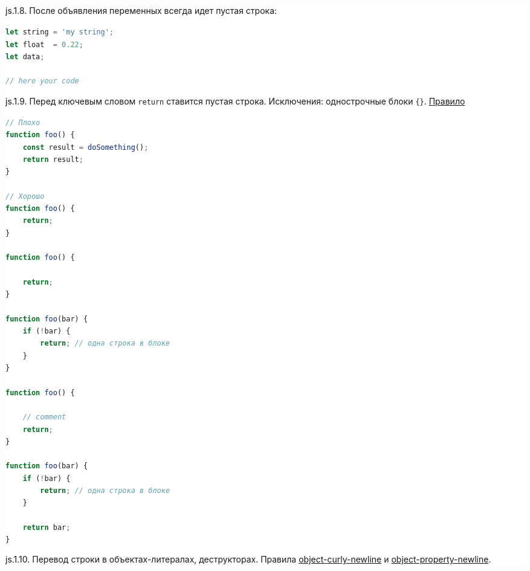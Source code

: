 js.1.8. После объявления переменных всегда идет пустая строка:

```js
let string = 'my string';
let float  = 0.22;
let data;

// here your code
```

js.1.9. Перед ключевым словом `return` ставится пустая строка. Исключения: однострочные блоки `{}`. [Правило](http://eslint.org/docs/rules/newline-before-return)

```js
// Плохо
function foo() {
    const result = doSomething();
    return result;
}

// Хорошо
function foo() {
    return;
}

function foo() {

    return;
}

function foo(bar) {
    if (!bar) {
        return; // одна строка в блоке
    }
}

function foo() {

    // comment
    return;
}

function foo(bar) {
    if (!bar) {
        return; // одна строка в блоке
    }

    return bar;
}
```

js.1.10. Перевод строки в объектах-литералах, деструкторах. Правила [object-curly-newline](http://eslint.org/docs/rules/object-curly-newline) и [object-property-newline](http://eslint.org/docs/rules/object-property-newline).
